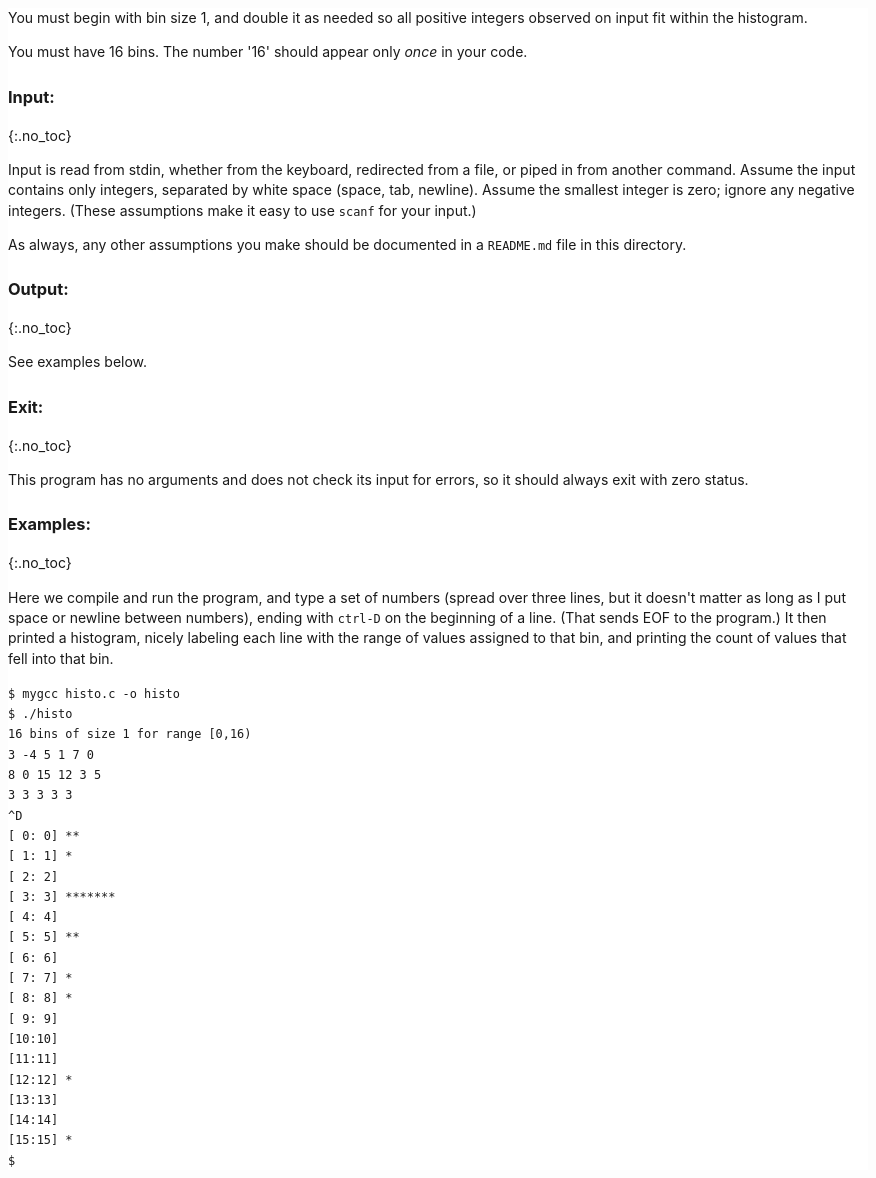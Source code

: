 You must begin with bin size 1, and double it as needed so all positive integers observed on input fit within the histogram.

You must have 16 bins.
The number '16' should appear only *once* in your code.

### Input:
{:.no_toc}

Input is read from stdin, whether from the keyboard, redirected from a file, or piped in from another command.
Assume the input contains only integers, separated by white space (space, tab, newline).
Assume the smallest integer is zero; ignore any negative integers.
(These assumptions make it easy to use `scanf` for your input.)

As always, any other assumptions you make should be documented in a `README.md` file in this directory.

### Output:
{:.no_toc}

See examples below.

### Exit:
{:.no_toc}

This program has no arguments and does not check its input for errors, so it should always exit with zero status.

### Examples:
{:.no_toc}

Here we compile and run the program, and type a set of numbers (spread over three lines, but it doesn't matter as long as I put space or newline between numbers), ending with `ctrl-D` on the beginning of a line.
(That sends EOF to the program.)  It then printed a histogram, nicely labeling each line with the range of values assigned to that bin, and printing the count of values that fell into that bin.

```
$ mygcc histo.c -o histo
$ ./histo
16 bins of size 1 for range [0,16)
3 -4 5 1 7 0
8 0 15 12 3 5
3 3 3 3 3
^D
[ 0: 0] **
[ 1: 1] *
[ 2: 2]
[ 3: 3] *******
[ 4: 4]
[ 5: 5] **
[ 6: 6]
[ 7: 7] *
[ 8: 8] *
[ 9: 9]
[10:10]
[11:11]
[12:12] *
[13:13]
[14:14]
[15:15] *
$
```
